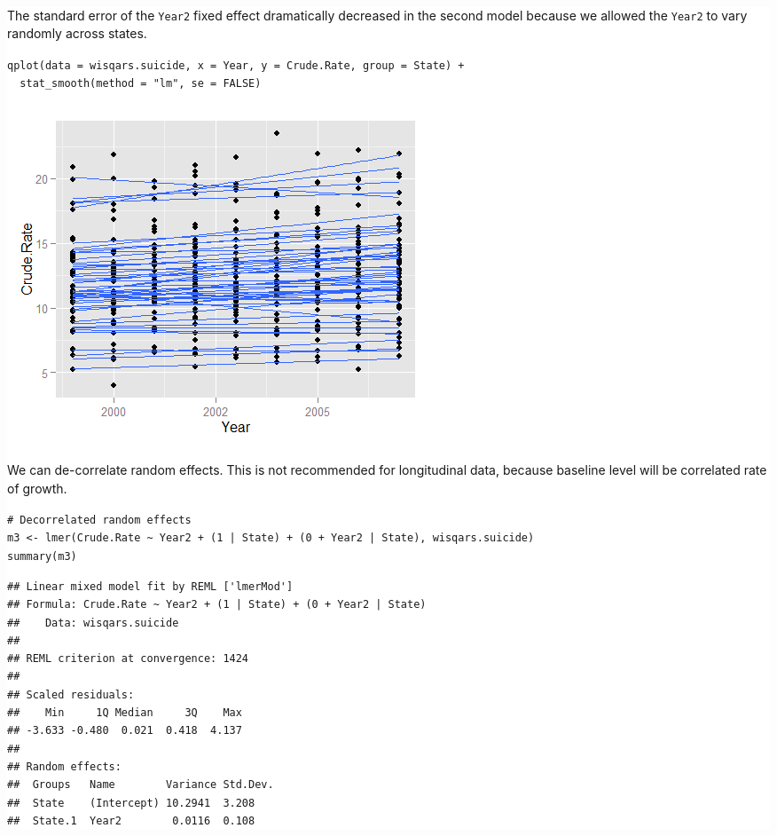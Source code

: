 The standard error of the `Year2` fixed effect dramatically decreased in the second model because we allowed the `Year2` to vary randomly across states.

``` {.r}
qplot(data = wisqars.suicide, x = Year, y = Crude.Rate, group = State) + 
  stat_smooth(method = "lm", se = FALSE)
```

![plot of chunk unnamed-chunk-18](notebook_files/figure-markdown_github/unnamed-chunk-18.png)

We can de-correlate random effects. This is not recommended for longitudinal data, because baseline level will be correlated rate of growth.

``` {.r}
# Decorrelated random effects
m3 <- lmer(Crude.Rate ~ Year2 + (1 | State) + (0 + Year2 | State), wisqars.suicide)
summary(m3)
```

    ## Linear mixed model fit by REML ['lmerMod']
    ## Formula: Crude.Rate ~ Year2 + (1 | State) + (0 + Year2 | State)
    ##    Data: wisqars.suicide
    ## 
    ## REML criterion at convergence: 1424
    ## 
    ## Scaled residuals: 
    ##    Min     1Q Median     3Q    Max 
    ## -3.633 -0.480  0.021  0.418  4.137 
    ## 
    ## Random effects:
    ##  Groups   Name        Variance Std.Dev.
    ##  State    (Intercept) 10.2941  3.208   
    ##  State.1  Year2        0.0116  0.108   
